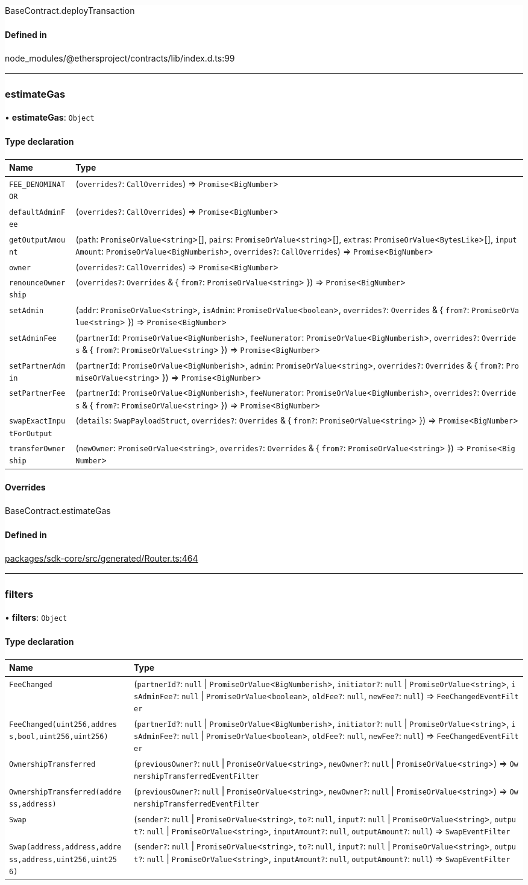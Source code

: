 BaseContract.deployTransaction

#### Defined in

node_modules/@ethersproject/contracts/lib/index.d.ts:99

___

### estimateGas

• **estimateGas**: `Object`

#### Type declaration

| Name | Type |
| :------ | :------ |
| `FEE_DENOMINATOR` | (`overrides?`: `CallOverrides`) => `Promise`<`BigNumber`\> |
| `defaultAdminFee` | (`overrides?`: `CallOverrides`) => `Promise`<`BigNumber`\> |
| `getOutputAmount` | (`path`: `PromiseOrValue`<`string`\>[], `pairs`: `PromiseOrValue`<`string`\>[], `extras`: `PromiseOrValue`<`BytesLike`\>[], `inputAmount`: `PromiseOrValue`<`BigNumberish`\>, `overrides?`: `CallOverrides`) => `Promise`<`BigNumber`\> |
| `owner` | (`overrides?`: `CallOverrides`) => `Promise`<`BigNumber`\> |
| `renounceOwnership` | (`overrides?`: `Overrides` & { `from?`: `PromiseOrValue`<`string`\>  }) => `Promise`<`BigNumber`\> |
| `setAdmin` | (`addr`: `PromiseOrValue`<`string`\>, `isAdmin`: `PromiseOrValue`<`boolean`\>, `overrides?`: `Overrides` & { `from?`: `PromiseOrValue`<`string`\>  }) => `Promise`<`BigNumber`\> |
| `setAdminFee` | (`partnerId`: `PromiseOrValue`<`BigNumberish`\>, `feeNumerator`: `PromiseOrValue`<`BigNumberish`\>, `overrides?`: `Overrides` & { `from?`: `PromiseOrValue`<`string`\>  }) => `Promise`<`BigNumber`\> |
| `setPartnerAdmin` | (`partnerId`: `PromiseOrValue`<`BigNumberish`\>, `admin`: `PromiseOrValue`<`string`\>, `overrides?`: `Overrides` & { `from?`: `PromiseOrValue`<`string`\>  }) => `Promise`<`BigNumber`\> |
| `setPartnerFee` | (`partnerId`: `PromiseOrValue`<`BigNumberish`\>, `feeNumerator`: `PromiseOrValue`<`BigNumberish`\>, `overrides?`: `Overrides` & { `from?`: `PromiseOrValue`<`string`\>  }) => `Promise`<`BigNumber`\> |
| `swapExactInputForOutput` | (`details`: `SwapPayloadStruct`, `overrides?`: `Overrides` & { `from?`: `PromiseOrValue`<`string`\>  }) => `Promise`<`BigNumber`\> |
| `transferOwnership` | (`newOwner`: `PromiseOrValue`<`string`\>, `overrides?`: `Overrides` & { `from?`: `PromiseOrValue`<`string`\>  }) => `Promise`<`BigNumber`\> |

#### Overrides

BaseContract.estimateGas

#### Defined in

[packages/sdk-core/src/generated/Router.ts:464](https://github.com/Node-Fi/sdk/blob/eb73fa4/packages/sdk-core/src/generated/Router.ts#L464)

___

### filters

• **filters**: `Object`

#### Type declaration

| Name | Type |
| :------ | :------ |
| `FeeChanged` | (`partnerId?`: ``null`` \| `PromiseOrValue`<`BigNumberish`\>, `initiator?`: ``null`` \| `PromiseOrValue`<`string`\>, `isAdminFee?`: ``null`` \| `PromiseOrValue`<`boolean`\>, `oldFee?`: ``null``, `newFee?`: ``null``) => `FeeChangedEventFilter` |
| `FeeChanged(uint256,address,bool,uint256,uint256)` | (`partnerId?`: ``null`` \| `PromiseOrValue`<`BigNumberish`\>, `initiator?`: ``null`` \| `PromiseOrValue`<`string`\>, `isAdminFee?`: ``null`` \| `PromiseOrValue`<`boolean`\>, `oldFee?`: ``null``, `newFee?`: ``null``) => `FeeChangedEventFilter` |
| `OwnershipTransferred` | (`previousOwner?`: ``null`` \| `PromiseOrValue`<`string`\>, `newOwner?`: ``null`` \| `PromiseOrValue`<`string`\>) => `OwnershipTransferredEventFilter` |
| `OwnershipTransferred(address,address)` | (`previousOwner?`: ``null`` \| `PromiseOrValue`<`string`\>, `newOwner?`: ``null`` \| `PromiseOrValue`<`string`\>) => `OwnershipTransferredEventFilter` |
| `Swap` | (`sender?`: ``null`` \| `PromiseOrValue`<`string`\>, `to?`: ``null``, `input?`: ``null`` \| `PromiseOrValue`<`string`\>, `output?`: ``null`` \| `PromiseOrValue`<`string`\>, `inputAmount?`: ``null``, `outputAmount?`: ``null``) => `SwapEventFilter` |
| `Swap(address,address,address,address,uint256,uint256)` | (`sender?`: ``null`` \| `PromiseOrValue`<`string`\>, `to?`: ``null``, `input?`: ``null`` \| `PromiseOrValue`<`string`\>, `output?`: ``null`` \| `PromiseOrValue`<`string`\>, `inputAmount?`: ``null``, `outputAmount?`: ``null``) => `SwapEventFilter` |
